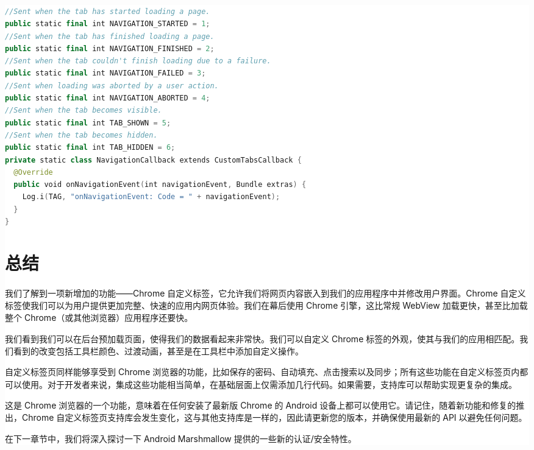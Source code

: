 ```kt
//Sent when the tab has started loading a page.
public static final int NAVIGATION_STARTED = 1;
//Sent when the tab has finished loading a page.
public static final int NAVIGATION_FINISHED = 2;
//Sent when the tab couldn't finish loading due to a failure.
public static final int NAVIGATION_FAILED = 3;
//Sent when loading was aborted by a user action.
public static final int NAVIGATION_ABORTED = 4;
//Sent when the tab becomes visible.
public static final int TAB_SHOWN = 5;
//Sent when the tab becomes hidden.
public static final int TAB_HIDDEN = 6;
private static class NavigationCallback extends CustomTabsCallback {
  @Override
  public void onNavigationEvent(int navigationEvent, Bundle extras) {
    Log.i(TAG, "onNavigationEvent: Code = " + navigationEvent);
  }
}
```

# 总结

我们了解到一项新增加的功能——Chrome 自定义标签，它允许我们将网页内容嵌入到我们的应用程序中并修改用户界面。Chrome 自定义标签使我们可以为用户提供更加完整、快速的应用内网页体验。我们在幕后使用 Chrome 引擎，这比常规 WebView 加载更快，甚至比加载整个 Chrome（或其他浏览器）应用程序还要快。

我们看到我们可以在后台预加载页面，使得我们的数据看起来非常快。我们可以自定义 Chrome 标签的外观，使其与我们的应用相匹配。我们看到的改变包括工具栏颜色、过渡动画，甚至是在工具栏中添加自定义操作。

自定义标签页同样能够享受到 Chrome 浏览器的功能，比如保存的密码、自动填充、点击搜索以及同步；所有这些功能在自定义标签页内都可以使用。对于开发者来说，集成这些功能相当简单，在基础层面上仅需添加几行代码。如果需要，支持库可以帮助实现更复杂的集成。

这是 Chrome 浏览器的一个功能，意味着在任何安装了最新版 Chrome 的 Android 设备上都可以使用它。请记住，随着新功能和修复的推出，Chrome 自定义标签页支持库会发生变化，这与其他支持库是一样的，因此请更新您的版本，并确保使用最新的 API 以避免任何问题。

在下一章节中，我们将深入探讨一下 Android Marshmallow 提供的一些新的认证/安全特性。
